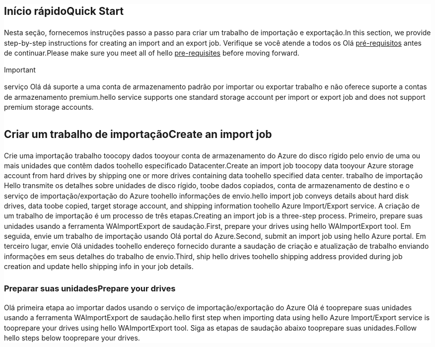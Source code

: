 ## <a name="quick-start"></a><span data-ttu-id="cd79e-347">Início rápido</span><span class="sxs-lookup"><span data-stu-id="cd79e-347">Quick Start</span></span>
<span data-ttu-id="cd79e-348">Nesta seção, fornecemos instruções passo a passo para criar um trabalho de importação e exportação.</span><span class="sxs-lookup"><span data-stu-id="cd79e-348">In this section, we provide step-by-step instructions for creating an import and an export job.</span></span> <span data-ttu-id="cd79e-349">Verifique se você atende a todos os Olá [pré-requisitos](#pre-requisites) antes de continuar.</span><span class="sxs-lookup"><span data-stu-id="cd79e-349">Please make sure you meet all of hello [pre-requisites](#pre-requisites) before moving forward.</span></span>

> [!IMPORTANT]
> <span data-ttu-id="cd79e-350">serviço Olá dá suporte a uma conta de armazenamento padrão por importar ou exportar trabalho e não oferece suporte a contas de armazenamento premium.</span><span class="sxs-lookup"><span data-stu-id="cd79e-350">hello service supports one standard storage account per import or export job and does not support premium storage accounts.</span></span> 
> 
> 
## <a name="create-an-import-job"></a><span data-ttu-id="cd79e-351">Criar um trabalho de importação</span><span class="sxs-lookup"><span data-stu-id="cd79e-351">Create an import job</span></span>
<span data-ttu-id="cd79e-352">Crie uma importação trabalho toocopy dados tooyour conta de armazenamento do Azure do disco rígido pelo envio de uma ou mais unidades que contêm dados toohello especificado Datacenter.</span><span class="sxs-lookup"><span data-stu-id="cd79e-352">Create an import job toocopy data tooyour Azure storage account from hard drives by shipping one or more drives containing data toohello specified data center.</span></span> <span data-ttu-id="cd79e-353">trabalho de importação Hello transmite os detalhes sobre unidades de disco rígido, toobe dados copiados, conta de armazenamento de destino e o serviço de importação/exportação do Azure toohello informações de envio.</span><span class="sxs-lookup"><span data-stu-id="cd79e-353">hello import job conveys details about hard disk drives, data toobe copied, target storage account, and shipping information toohello Azure Import/Export service.</span></span> <span data-ttu-id="cd79e-354">A criação de um trabalho de importação é um processo de três etapas.</span><span class="sxs-lookup"><span data-stu-id="cd79e-354">Creating an import job is a three-step process.</span></span> <span data-ttu-id="cd79e-355">Primeiro, prepare suas unidades usando a ferramenta WAImportExport de saudação.</span><span class="sxs-lookup"><span data-stu-id="cd79e-355">First, prepare your drives using hello WAImportExport tool.</span></span> <span data-ttu-id="cd79e-356">Em seguida, envie um trabalho de importação usando Olá portal do Azure.</span><span class="sxs-lookup"><span data-stu-id="cd79e-356">Second, submit an import job using hello Azure portal.</span></span> <span data-ttu-id="cd79e-357">Em terceiro lugar, envie Olá unidades toohello endereço fornecido durante a saudação de criação e atualização de trabalho enviando informações em seus detalhes do trabalho de envio.</span><span class="sxs-lookup"><span data-stu-id="cd79e-357">Third, ship hello drives toohello shipping address provided during job creation and update hello shipping info in your job details.</span></span>   

### <a name="prepare-your-drives"></a><span data-ttu-id="cd79e-358">Preparar suas unidades</span><span class="sxs-lookup"><span data-stu-id="cd79e-358">Prepare your drives</span></span>
<span data-ttu-id="cd79e-359">Olá primeira etapa ao importar dados usando o serviço de importação/exportação do Azure Olá é tooprepare suas unidades usando a ferramenta WAImportExport de saudação.</span><span class="sxs-lookup"><span data-stu-id="cd79e-359">hello first step when importing data using hello Azure Import/Export service is tooprepare your drives using hello WAImportExport tool.</span></span> <span data-ttu-id="cd79e-360">Siga as etapas de saudação abaixo tooprepare suas unidades.</span><span class="sxs-lookup"><span data-stu-id="cd79e-360">Follow hello steps below tooprepare your drives.</span></span>
